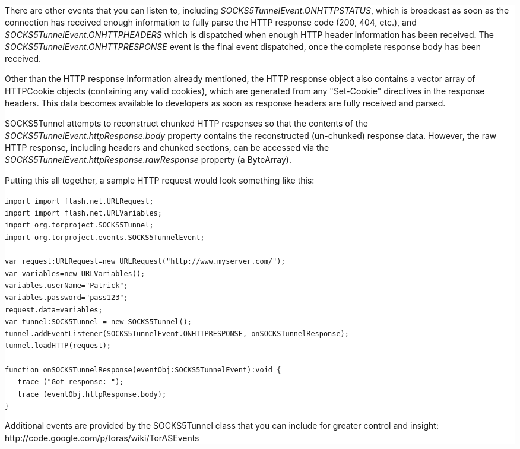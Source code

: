 There are other events that you can listen to, including _SOCKS5TunnelEvent.ONHTTPSTATUS_, which is broadcast as soon as the connection has received enough information to fully parse the HTTP response code (200, 404, etc.), and _SOCKS5TunnelEvent.ONHTTPHEADERS_ which is dispatched when enough HTTP header information has been received. The _SOCKS5TunnelEvent.ONHTTPRESPONSE_ event is the final event dispatched, once the complete response body has been received.

Other than the HTTP response information already mentioned, the HTTP response object also contains a vector array of HTTPCookie objects (containing any valid cookies), which are generated from any "Set-Cookie" directives in the response headers. This data becomes available to developers as soon as response headers are fully received and parsed.

SOCKS5Tunnel attempts to reconstruct chunked HTTP responses so that the contents of the _SOCKS5TunnelEvent.httpResponse.body_ property contains the reconstructed (un-chunked) response data. However, the raw HTTP response, including headers and chunked sections, can be accessed via the _SOCKS5TunnelEvent.httpResponse.rawResponse_ property (a ByteArray).

Putting this all together, a sample HTTP request would look something like this:

```
import import flash.net.URLRequest;
import import flash.net.URLVariables;
import org.torproject.SOCKS5Tunnel;
import org.torproject.events.SOCKS5TunnelEvent;

var request:URLRequest=new URLRequest("http://www.myserver.com/");
var variables=new URLVariables();
variables.userName="Patrick";
variables.password="pass123";
request.data=variables;
var tunnel:SOCK5Tunnel = new SOCKS5Tunnel();
tunnel.addEventListener(SOCKS5TunnelEvent.ONHTTPRESPONSE, onSOCKSTunnelResponse);
tunnel.loadHTTP(request);	

function onSOCKSTunnelResponse(eventObj:SOCKS5TunnelEvent):void {
   trace ("Got response: ");
   trace (eventObj.httpResponse.body);
}
```

Additional events are provided by the SOCKS5Tunnel class that you can include for greater control and insight: http://code.google.com/p/toras/wiki/TorASEvents